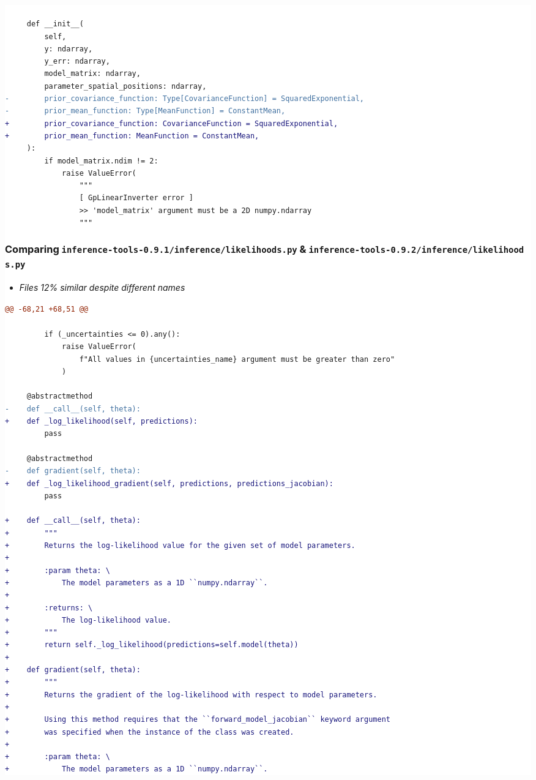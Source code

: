 ```diff
 
     def __init__(
         self,
         y: ndarray,
         y_err: ndarray,
         model_matrix: ndarray,
         parameter_spatial_positions: ndarray,
-        prior_covariance_function: Type[CovarianceFunction] = SquaredExponential,
-        prior_mean_function: Type[MeanFunction] = ConstantMean,
+        prior_covariance_function: CovarianceFunction = SquaredExponential,
+        prior_mean_function: MeanFunction = ConstantMean,
     ):
         if model_matrix.ndim != 2:
             raise ValueError(
                 """
                 [ GpLinearInverter error ]
                 >> 'model_matrix' argument must be a 2D numpy.ndarray
                 """
```

### Comparing `inference-tools-0.9.1/inference/likelihoods.py` & `inference-tools-0.9.2/inference/likelihoods.py`

 * *Files 12% similar despite different names*

```diff
@@ -68,21 +68,51 @@
 
         if (_uncertainties <= 0).any():
             raise ValueError(
                 f"All values in {uncertainties_name} argument must be greater than zero"
             )
 
     @abstractmethod
-    def __call__(self, theta):
+    def _log_likelihood(self, predictions):
         pass
 
     @abstractmethod
-    def gradient(self, theta):
+    def _log_likelihood_gradient(self, predictions, predictions_jacobian):
         pass
 
+    def __call__(self, theta):
+        """
+        Returns the log-likelihood value for the given set of model parameters.
+
+        :param theta: \
+            The model parameters as a 1D ``numpy.ndarray``.
+
+        :returns: \
+            The log-likelihood value.
+        """
+        return self._log_likelihood(predictions=self.model(theta))
+
+    def gradient(self, theta):
+        """
+        Returns the gradient of the log-likelihood with respect to model parameters.
+
+        Using this method requires that the ``forward_model_jacobian`` keyword argument
+        was specified when the instance of the class was created.
+
+        :param theta: \
+            The model parameters as a 1D ``numpy.ndarray``.
```